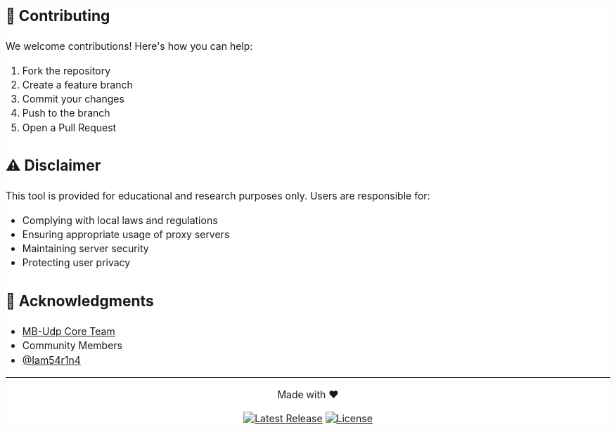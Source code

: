 
## 🤝 Contributing

We welcome contributions! Here's how you can help:

1. Fork the repository
2. Create a feature branch
3. Commit your changes
4. Push to the branch
5. Open a Pull Request


## ⚠️ Disclaimer

This tool is provided for educational and research purposes only. Users are responsible for:
- Complying with local laws and regulations
- Ensuring appropriate usage of proxy servers
- Maintaining server security
- Protecting user privacy

## 🙏 Acknowledgments

- [MB-Udp Core Team ](https://github.com/apernet/hysteria)
- Community Members
- [@Iam54r1n4](https://github.com/Iam54r1n4)

---

<p align="center">Made with ❤️</p>
<div align="center">
  
[![Latest Release](https://img.shields.io/github/v/release/Kamarprofesor/MB-UDP?style=flat-square)](https://github.com/Kamarprofesor/MB-UDP/releases)
[![License](https://img.shields.io/github/license/Kamarprofesor/MB-UDP?style=flat-square)](LICENSE) 
</div>

